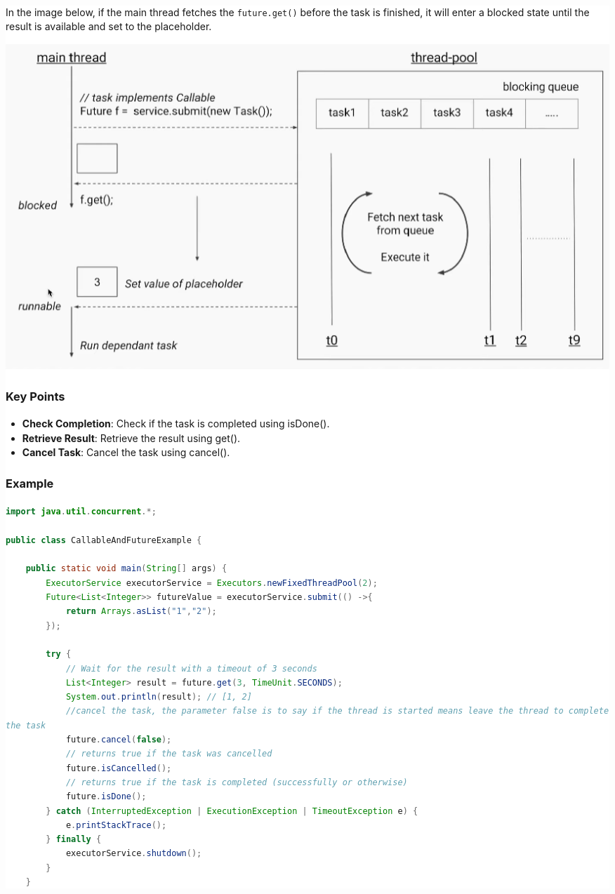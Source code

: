 
In the image below, if the main thread fetches the `future.get()` before the task is finished, it will enter a blocked state until the result is available and set to the placeholder.

![Future Block State](./../../images/future-blockstate.png)

### Key Points
- **Check Completion**: Check if the task is completed using isDone().
- **Retrieve Result**: Retrieve the result using get().
- **Cancel Task**: Cancel the task using cancel().

### Example

```java
import java.util.concurrent.*;

public class CallableAndFutureExample {

    public static void main(String[] args) {
        ExecutorService executorService = Executors.newFixedThreadPool(2);
        Future<List<Integer>> futureValue = executorService.submit(() ->{
            return Arrays.asList("1","2");
        });

        try {
            // Wait for the result with a timeout of 3 seconds
            List<Integer> result = future.get(3, TimeUnit.SECONDS);
            System.out.println(result); // [1, 2]
            //cancel the task, the parameter false is to say if the thread is started means leave the thread to complete the task
            future.cancel(false);
            // returns true if the task was cancelled
            future.isCancelled();
            // returns true if the task is completed (successfully or otherwise)
            future.isDone();
        } catch (InterruptedException | ExecutionException | TimeoutException e) {
            e.printStackTrace();
        } finally {
            executorService.shutdown();
        }
    }
```
